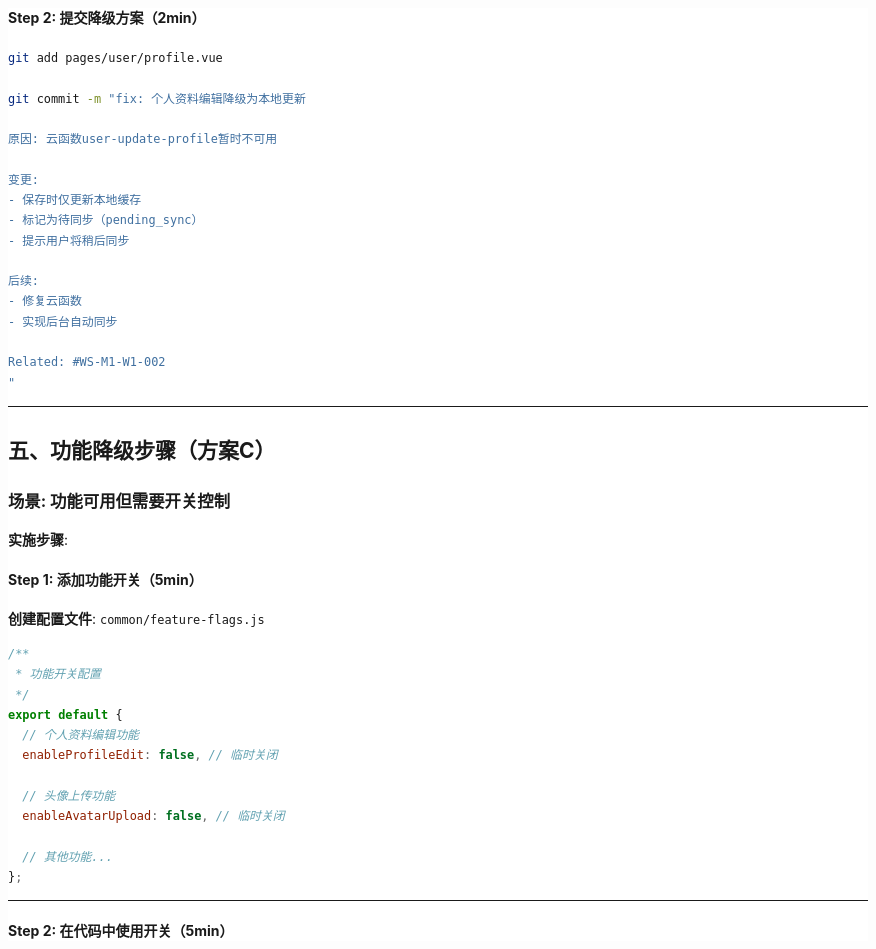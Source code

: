 
#### Step 2: 提交降级方案（2min）

```bash
git add pages/user/profile.vue

git commit -m "fix: 个人资料编辑降级为本地更新

原因: 云函数user-update-profile暂时不可用

变更:
- 保存时仅更新本地缓存
- 标记为待同步（pending_sync）
- 提示用户将稍后同步

后续:
- 修复云函数
- 实现后台自动同步

Related: #WS-M1-W1-002
"
```

---

## 五、功能降级步骤（方案C）

### 场景: 功能可用但需要开关控制

**实施步骤**:

#### Step 1: 添加功能开关（5min）

**创建配置文件**: `common/feature-flags.js`

```javascript
/**
 * 功能开关配置
 */
export default {
  // 个人资料编辑功能
  enableProfileEdit: false, // 临时关闭
  
  // 头像上传功能
  enableAvatarUpload: false, // 临时关闭
  
  // 其他功能...
};
```

---

#### Step 2: 在代码中使用开关（5min）
